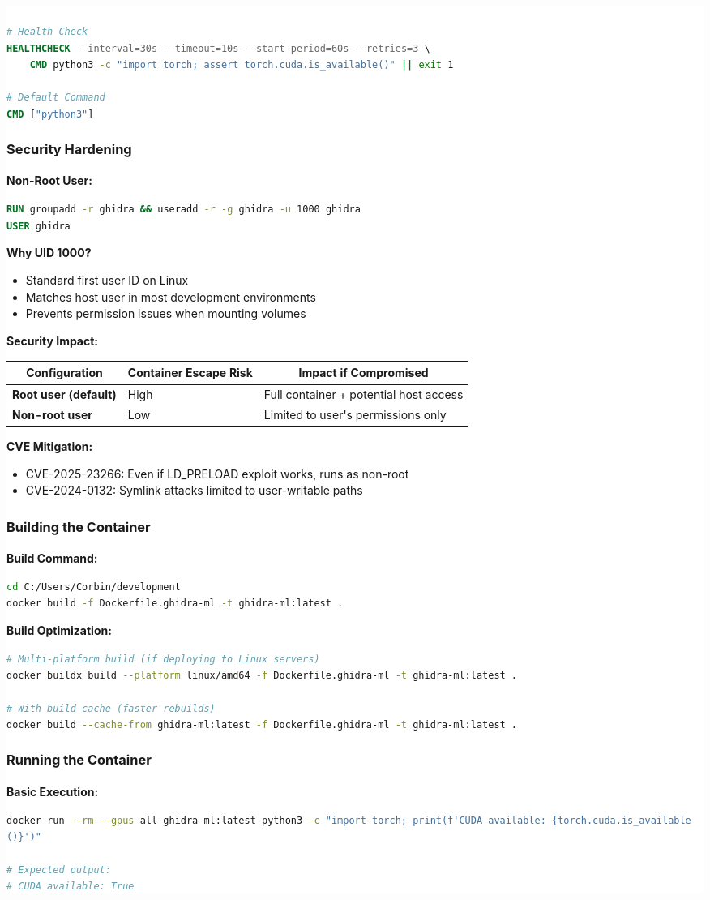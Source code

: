 ```dockerfile

# Health Check
HEALTHCHECK --interval=30s --timeout=10s --start-period=60s --retries=3 \
    CMD python3 -c "import torch; assert torch.cuda.is_available()" || exit 1

# Default Command
CMD ["python3"]
```

### Security Hardening

**Non-Root User:**

```dockerfile
RUN groupadd -r ghidra && useradd -r -g ghidra -u 1000 ghidra
USER ghidra
```

**Why UID 1000?**
- Standard first user ID on Linux
- Matches host user in most development environments
- Prevents permission issues when mounting volumes

**Security Impact:**

| Configuration | Container Escape Risk | Impact if Compromised |
|---------------|----------------------|----------------------|
| **Root user (default)** | High | Full container + potential host access |
| **Non-root user** | Low | Limited to user's permissions only |

**CVE Mitigation:**
- CVE-2025-23266: Even if LD_PRELOAD exploit works, runs as non-root
- CVE-2024-0132: Symlink attacks limited to user-writable paths

### Building the Container

**Build Command:**
```bash
cd C:/Users/Corbin/development
docker build -f Dockerfile.ghidra-ml -t ghidra-ml:latest .
```

**Build Optimization:**
```bash
# Multi-platform build (if deploying to Linux servers)
docker buildx build --platform linux/amd64 -f Dockerfile.ghidra-ml -t ghidra-ml:latest .

# With build cache (faster rebuilds)
docker build --cache-from ghidra-ml:latest -f Dockerfile.ghidra-ml -t ghidra-ml:latest .
```

### Running the Container

**Basic Execution:**
```bash
docker run --rm --gpus all ghidra-ml:latest python3 -c "import torch; print(f'CUDA available: {torch.cuda.is_available()}')"

# Expected output:
# CUDA available: True
```
